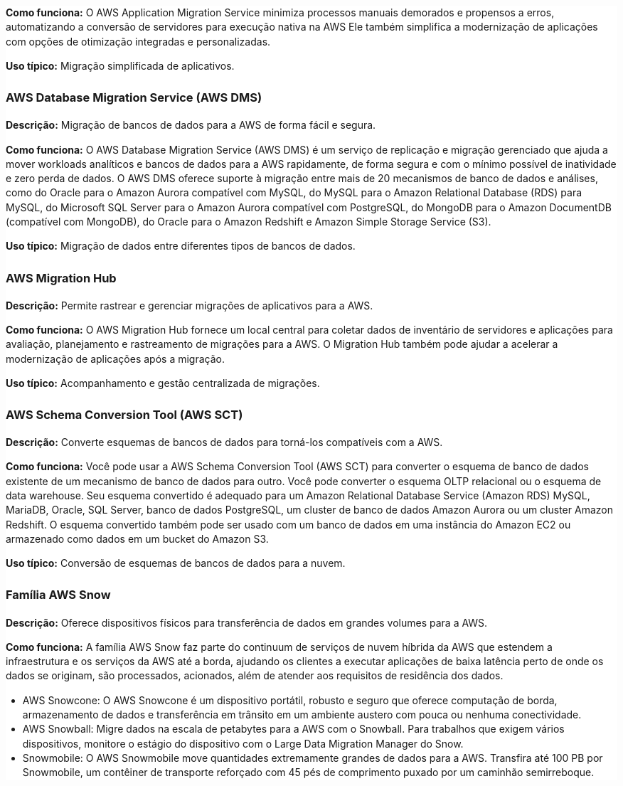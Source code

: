 **Como funciona:** O AWS Application Migration Service minimiza processos manuais demorados e propensos a erros, automatizando a conversão de servidores para execução nativa na AWS Ele também simplifica a modernização de aplicações com opções de otimização integradas e personalizadas.

**Uso típico:** Migração simplificada de aplicativos.

### AWS Database Migration Service (AWS DMS)

**Descrição:** Migração de bancos de dados para a AWS de forma fácil e segura.

**Como funciona:** O AWS Database Migration Service (AWS DMS) é um serviço de replicação e migração gerenciado que ajuda a mover workloads analíticos e bancos de dados para a AWS rapidamente, de forma segura e com o mínimo possível de inatividade e zero perda de dados. O AWS DMS oferece suporte à migração entre mais de 20 mecanismos de banco de dados e análises, como do Oracle para o Amazon Aurora compatível com MySQL, do MySQL para o Amazon Relational Database (RDS) para MySQL, do Microsoft SQL Server para o Amazon Aurora compatível com PostgreSQL, do MongoDB para o Amazon DocumentDB (compatível com MongoDB), do Oracle para o Amazon Redshift e Amazon Simple Storage Service (S3).

**Uso típico:** Migração de dados entre diferentes tipos de bancos de dados.

### AWS Migration Hub

**Descrição:** Permite rastrear e gerenciar migrações de aplicativos para a AWS.

**Como funciona:** O AWS Migration Hub fornece um local central para coletar dados de inventário de servidores e aplicações para avaliação, planejamento e rastreamento de migrações para a AWS. O Migration Hub também pode ajudar a acelerar a modernização de aplicações após a migração.

**Uso típico:** Acompanhamento e gestão centralizada de migrações.

### AWS Schema Conversion Tool (AWS SCT)

**Descrição:** Converte esquemas de bancos de dados para torná-los compatíveis com a AWS.

**Como funciona:** Você pode usar a AWS Schema Conversion Tool (AWS SCT) para converter o esquema de banco de dados existente de um mecanismo de banco de dados para outro. Você pode converter o esquema OLTP relacional ou o esquema de data warehouse. Seu esquema convertido é adequado para um Amazon Relational Database Service (Amazon RDS) MySQL, MariaDB, Oracle, SQL Server, banco de dados PostgreSQL, um cluster de banco de dados Amazon Aurora ou um cluster Amazon Redshift. O esquema convertido também pode ser usado com um banco de dados em uma instância do Amazon EC2 ou armazenado como dados em um bucket do Amazon S3.

**Uso típico:** Conversão de esquemas de bancos de dados para a nuvem.

### Família AWS Snow

**Descrição:** Oferece dispositivos físicos para transferência de dados em grandes volumes para a AWS.

**Como funciona:** A família AWS Snow faz parte do continuum de serviços de nuvem híbrida da AWS que estendem a infraestrutura e os serviços da AWS até a borda, ajudando os clientes a executar aplicações de baixa latência perto de onde os dados se originam, são processados, acionados, além de atender aos requisitos de residência dos dados.

- AWS Snowcone: O AWS Snowcone é um dispositivo portátil, robusto e seguro que oferece computação de borda, armazenamento de dados e transferência em trânsito em um ambiente austero com pouca ou nenhuma conectividade.
- AWS Snowball: Migre dados na escala de petabytes para a AWS com o Snowball. Para trabalhos que exigem vários dispositivos, monitore o estágio do dispositivo com o Large Data Migration Manager do Snow.
- Snowmobile: O AWS Snowmobile move quantidades extremamente grandes de dados para a AWS. Transfira até 100 PB por Snowmobile, um contêiner de transporte reforçado com 45 pés de comprimento puxado por um caminhão semirreboque.

